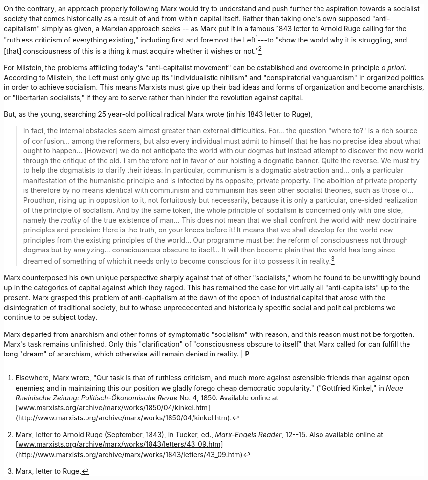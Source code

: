 On the contrary, an approach properly following Marx would try to understand and push further the aspiration towards a socialist society that comes historically as a result of and from within capital itself. Rather than taking one's own supposed "anti-capitalism" simply as given, a Marxian approach seeks -- as Marx put it in a famous 1843 letter to Arnold Ruge calling for the "ruthless criticism of everything existing," including first and foremost the Left[^12]---to "show the world why it is struggling, and [that] consciousness of this is a thing it must acquire whether it wishes or not."[^13]

For Milstein, the problems afflicting today's "anti-capitalist movement" can be established and overcome in principle *a priori*. According to Milstein, the Left must only give up its "individualistic nihilism" and "conspiratorial vanguardism" in organized politics in order to achieve socialism. This means Marxists must give up their bad ideas and forms of organization and become anarchists, or "libertarian socialists," if they are to serve rather than hinder the revolution against capital.

But, as the young, searching 25 year-old political radical Marx wrote (in his 1843 letter to Ruge),

> In fact, the internal obstacles seem almost greater than external difficulties. For... the question "where to?" is a rich source of confusion... among the reformers, but also every individual must admit to himself that he has no precise idea about what ought to happen... [However] we do not anticipate the world with our dogmas but instead attempt to discover the new world through the critique of the old. I am therefore not in favor of our hoisting a dogmatic banner. Quite the reverse. We must try to help the dogmatists to clarify their ideas. In particular, communism is a dogmatic abstraction and... only a particular manifestation of the humanistic principle and is infected by its opposite, private property. The abolition of private property is therefore by no means identical with communism and communism has seen other socialist theories, such as those of... Proudhon, rising up in opposition to it, not fortuitously but necessarily, because it is only a particular, one-sided realization of the principle of socialism. And by the same token, the whole principle of socialism is concerned only with one side, namely the *reality* of the true existence of man... This does not mean that we shall confront the world with new doctrinaire principles and proclaim: Here is the truth, on your knees before it! It means that we shall develop for the world new principles from the existing principles of the world... Our programme must be: the reform of consciousness not through dogmas but by analyzing... consciousness obscure to itself... It will then become plain that the world has long since dreamed of something of which it needs only to become conscious for it to possess it in reality.[^14]

Marx counterposed his own unique perspective sharply against that of other "socialists," whom he found to be unwittingly bound up in the categories of capital against which they raged. This has remained the case for virtually all "anti-capitalists" up to the present. Marx grasped this problem of anti-capitalism at the dawn of the epoch of industrial capital that arose with the disintegration of traditional society, but to whose unprecedented and historically specific social and political problems we continue to be subject today.

Marx departed from anarchism and other forms of symptomatic "socialism" with reason, and this reason must not be forgotten. Marx's task remains unfinished. Only this "clarification" of "consciousness obscure to itself" that Marx called for can fulfill the long "dream" of anarchism, which otherwise will remain denied in reality. | **P**

[^1]: Video documentation of Milstein's talk at the Left Forum 2010 can be found online at [youtube.com/watch?v=n9GiPNPDLDM](http://www.youtube.com/watch?v=n9GiPNPDLDM)

[^2]: It is unclear by her "10--20 year" periodization whether Milstein meant this negatively, with the collapse of Stalinism or "authoritarian/state socialism" beginning in 1989, or positively, with the supposedly resurgent Left of the "anti/alter-globalization" movement exemplified by the 1999 protests against the World Trade Organization in Seattle and the World Social Forum starting in 2001 at Porto Alegre, Brazil. Milstein was probably referencing both.

[^3]: Ever since the Marx-Bakunin split in the International Workingmen's Association or First International, anarchists have characterized Marxists as authoritarians hijacking the revolutionary movement.

[^4]: See James Joll, *The Second International 1889--1914* (New York: Praeger, 1956).

[^5]: See Bryan D. Palmer, *James P. Cannon and the Origins of the American Revolutionary Left 1890--1928* (Champaign: University of Illinois Press, 2007).

[^6]: For example, Proudhon advocated replacing money with labor-time credits and so did not recognize, as Marx noted early on and elaborated in detail later in *Capital*, how, after the Industrial Revolution and the introduction of machine production, labor-time undermined itself as a measure of social value.

[^7]: Marx, *Economic and Philosophic Manuscripts of 1844*, in Robert C. Tucker, ed., *Marx-Engels Reader* (New York: Norton, 1978), 93. Also available online at [www.marxists.org/archive/marx/works/1844/manuscripts/comm.htm](http://www.marxists.org/archive/marx/works/1844/manuscripts/comm.htm)

[^8]: Lenin wrote, in *"Left-Wing" Communism -- An Infantile Disorder* (1920) that,

    > [D]riven to frenzy by the horrors of capitalism... anarchism is characteristic of all capitalist countries. The instability of such revolutionism, its barrenness, and its tendency to turn rapidly into submission, apathy, phantasms, and even a frenzied infatuation with one bourgeois fad or another -- all this is common knowledge...


[^9]: See Max Stirner, *The Ego and its Own* (London: Rebel Press, 1993). Originally published 1845. Sometimes translated as *The Individual and his Property*.
[^10]: See Bookchin, *[Post-Scarcity Anarchism](http://www.scribd.com/doc/20737467/Bookchin-Murray-Post-Scarcity-Anarchism-1986)* (1970); "Beyond Neo-Marxism," *Telos* 36 (1979); and *Toward an Ecological Society* (1980).
[^11]: These writings by Marx are also the subject of a recent book by the Marxist-Humanist Kevin B. Anderson, *Marx at the Margins* (Chicago: University of Chicago Press, 2010).
[^12]: Elsewhere, Marx wrote, "Our task is that of ruthless criticism, and much more against ostensible friends than against open enemies; and in maintaining this our position we gladly forego cheap democratic popularity." ("Gottfried Kinkel," in *Neue Rheinische Zeitung: Politisch-Ökonomische Revue* No. 4, 1850. Available online at [www.marxists.org/archive/marx/works/1850/04/kinkel.htm](http://www.marxists.org/archive/marx/works/1850/04/kinkel.htm).
[^13]: Marx, letter to Arnold Ruge (September, 1843), in Tucker, ed., *Marx-Engels Reader*, 12--15. Also available online at [www.marxists.org/archive/marx/works/1843/letters/43_09.htm](http://www.marxists.org/archive/marx/works/1843/letters/43_09.htm)
[^14]: Marx, letter to Ruge.